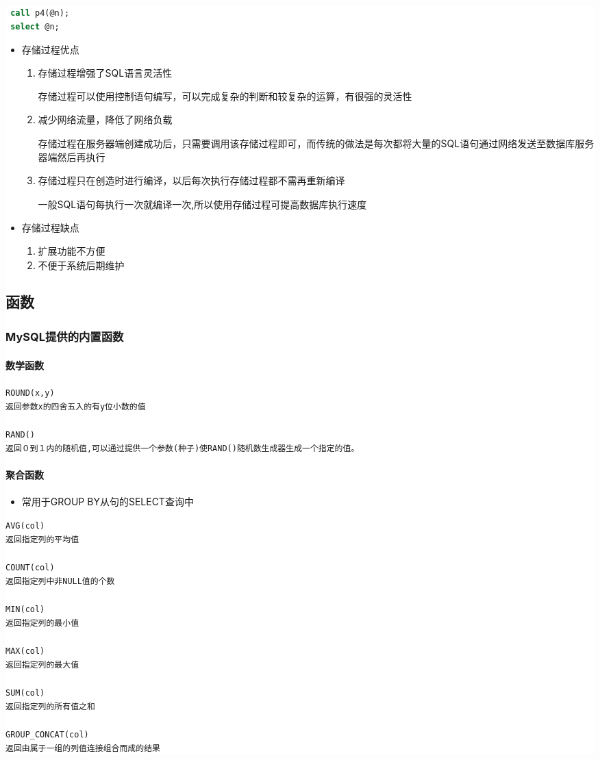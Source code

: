   ```sql
   call p4(@n);
   select @n;
  ```

- 存储过程优点

  1. 存储过程增强了SQL语言灵活性

     存储过程可以使用控制语句编写，可以完成复杂的判断和较复杂的运算，有很强的灵活性

  2. 减少网络流量，降低了网络负载

     存储过程在服务器端创建成功后，只需要调用该存储过程即可，而传统的做法是每次都将大量的SQL语句通过网络发送至数据库服务器端然后再执行

  3. 存储过程只在创造时进行编译，以后每次执行存储过程都不需再重新编译

     一般SQL语句每执行一次就编译一次,所以使用存储过程可提高数据库执行速度

- 存储过程缺点

  1. 扩展功能不方便
  2. 不便于系统后期维护

## 函数

### MySQL提供的内置函数

#### 数学函数

```
ROUND(x,y)
返回参数x的四舍五入的有y位小数的值
        
RAND()
返回０到１内的随机值,可以通过提供一个参数(种子)使RAND()随机数生成器生成一个指定的值。
```

#### 聚合函数

- 常用于GROUP BY从句的SELECT查询中

```
AVG(col)
返回指定列的平均值

COUNT(col)
返回指定列中非NULL值的个数

MIN(col)
返回指定列的最小值

MAX(col)
返回指定列的最大值

SUM(col)
返回指定列的所有值之和

GROUP_CONCAT(col) 
返回由属于一组的列值连接组合而成的结果  
```
